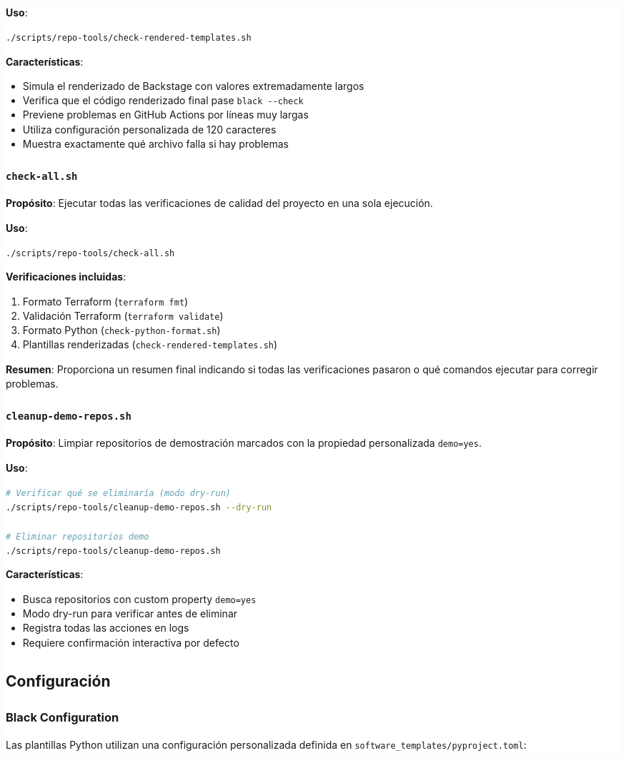 **Uso**:
```bash
./scripts/repo-tools/check-rendered-templates.sh
```

**Características**:
- Simula el renderizado de Backstage con valores extremadamente largos
- Verifica que el código renderizado final pase `black --check`
- Previene problemas en GitHub Actions por líneas muy largas
- Utiliza configuración personalizada de 120 caracteres
- Muestra exactamente qué archivo falla si hay problemas

### `check-all.sh`
**Propósito**: Ejecutar todas las verificaciones de calidad del proyecto en una sola ejecución.

**Uso**:
```bash
./scripts/repo-tools/check-all.sh
```

**Verificaciones incluidas**:
1. Formato Terraform (`terraform fmt`)
2. Validación Terraform (`terraform validate`)
3. Formato Python (`check-python-format.sh`)
4. Plantillas renderizadas (`check-rendered-templates.sh`)

**Resumen**: Proporciona un resumen final indicando si todas las verificaciones pasaron o qué comandos ejecutar para corregir problemas.

### `cleanup-demo-repos.sh`
**Propósito**: Limpiar repositorios de demostración marcados con la propiedad personalizada `demo=yes`.

**Uso**:
```bash
# Verificar qué se eliminaría (modo dry-run)
./scripts/repo-tools/cleanup-demo-repos.sh --dry-run

# Eliminar repositorios demo
./scripts/repo-tools/cleanup-demo-repos.sh
```

**Características**:
- Busca repositorios con custom property `demo=yes`
- Modo dry-run para verificar antes de eliminar
- Registra todas las acciones en logs
- Requiere confirmación interactiva por defecto

## Configuración

### Black Configuration
Las plantillas Python utilizan una configuración personalizada definida en `software_templates/pyproject.toml`:
